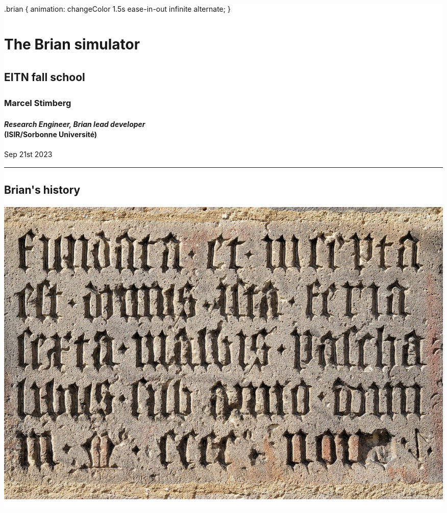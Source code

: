 .brian {
    animation: changeColor 1.5s ease-in-out infinite alternate;
}
</style>

<h1>The <span class="brian">Brian</span> simulator</h1>

## EITN fall school

<h3>Marcel Stimberg</h3>
<h4><i>Research Engineer, Brian lead developer</i><br>
(ISIR/Sorbonne Université)</h4>

Sep 21st 2023

---

## Brian's history



![bg left:33%](images/stone-tablet.jpg)

<div class="container" style="display: flex;">
<div class="flex-col" style="width: 50%;" data-markdown>
